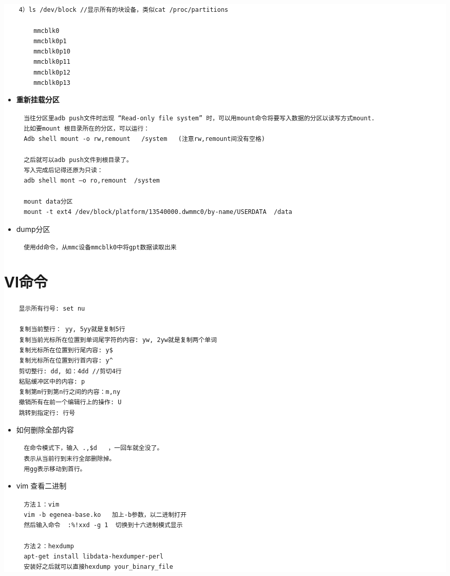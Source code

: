 		4）ls /dev/block //显示所有的块设备，类似cat /proc/partitions
			
			mmcblk0
			mmcblk0p1
			mmcblk0p10
			mmcblk0p11
			mmcblk0p12
			mmcblk0p13

- **重新挂载分区** 

	    当往分区里adb push文件时出现 “Read-only file system” 时，可以用mount命令将要写入数据的分区以读写方式mount. 
	    比如要mount 根目录所在的分区，可以运行：
	    Adb shell mount -o rw,remount   /system   (注意rw,remount间没有空格)
	    
	    之后就可以adb push文件到根目录了。
	    写入完成后记得还原为只读：
	    adb shell mont –o ro,remount  /system
	    
	    mount data分区
	    mount -t ext4 /dev/block/platform/13540000.dwmmc0/by-name/USERDATA  /data

- dump分区

		使用dd命令，从mmc设备mmcblk0中将gpt数据读取出来


# VI命令 #

		显示所有行号: set nu

		复制当前整行： yy, 5yy就是复制5行
		复制当前光标所在位置到单词尾字符的内容: yw, 2yw就是复制两个单词
		复制光标所在位置到行尾内容: y$
		复制光标所在位置到行首内容: y^
		剪切整行: dd, 如：4dd //剪切4行
		粘贴缓冲区中的内容: p
		复制第m行到第n行之间的内容：m,ny
		撤销所有在前一个编辑行上的操作: U
		跳转到指定行: 行号

- 如何删除全部内容

		在命令模式下，输入 .,$d   ，一回车就全没了。
		表示从当前行到末行全部删除掉。
		用gg表示移动到首行。


- vim 查看二进制

		方法１：vim
		vim -b egenea-base.ko   加上-b参数，以二进制打开
		然后输入命令  :%!xxd -g 1  切换到十六进制模式显示

		方法２：hexdump
		apt-get install libdata-hexdumper-perl
		安装好之后就可以直接hexdump your_binary_file
